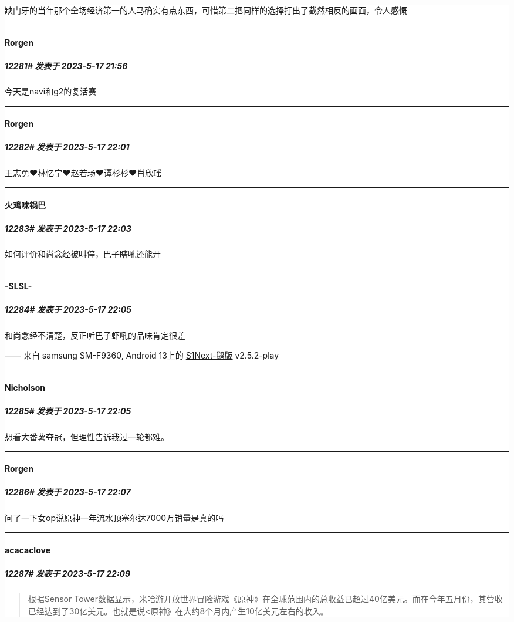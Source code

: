 缺门牙的当年那个全场经济第一的人马确实有点东西，可惜第二把同样的选择打出了截然相反的画面，令人感慨

*****

####  Rorgen  
##### 12281#       发表于 2023-5-17 21:56

今天是navi和g2的复活赛

*****

####  Rorgen  
##### 12282#       发表于 2023-5-17 22:01

王志勇❤林忆宁❤赵若玚❤谭杉杉❤肖欣瑶


*****

####  火鸡味锅巴  
##### 12283#       发表于 2023-5-17 22:03

如何评价和尚念经被叫停，巴子瞎吼还能开

*****

####  -SLSL-  
##### 12284#       发表于 2023-5-17 22:05

和尚念经不清楚，反正听巴子虾吼的品味肯定很差

—— 来自 samsung SM-F9360, Android 13上的 [S1Next-鹅版](https://github.com/ykrank/S1-Next/releases) v2.5.2-play

*****

####  Nicholson  
##### 12285#       发表于 2023-5-17 22:05

想看大番薯夺冠，但理性告诉我过一轮都难。

*****

####  Rorgen  
##### 12286#       发表于 2023-5-17 22:07

问了一下女op说原神一年流水顶塞尔达7000万销量是真的吗

*****

####  acacaclove  
##### 12287#       发表于 2023-5-17 22:09

<blockquote>根据Sensor Tower数据显示，米哈游开放世界冒险游戏《原神》在全球范围内的总收益已超过40亿美元。而在今年五月份，其营收已经达到了30亿美元。也就是说&lt;原神》在大约8个月内产生10亿美元左右的收入。
